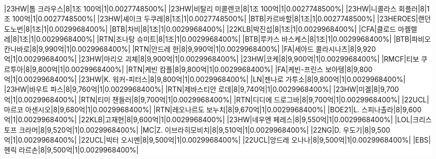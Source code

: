 |23HW|톰 크라우스|8|1조 100억|1|0.0027748500%|
|23HW|비탈리 미콜렌코|8|1조 100억|1|0.0027748500%|
|23HW|니콜라스 회플러|8|1조 100억|1|0.0027748500%|
|23HW|셰이크 두쿠레|8|1조|1|0.0027748500%|
|BTB|카르바할|8|1조|1|0.0027748500%|
|23HEROES|랜던 도노번|8|1조|1|0.0029968400%|
|BTB|차비|8|1조|1|0.0029968400%|
|22KLB|박진섭|8|1조|1|0.0029968400%|
|CFA|클로드 마켈렐레|8|1조|1|0.0029968400%|
|RTN|조나탕 슈미트|8|1조|1|0.0029968400%|
|BTB|루카스 바스케스|8|1조|1|0.0029968400%|
|BTB|파비오 칸나바로|8|9,990억|1|0.0029968400%|
|RTN|안드레 한|8|9,990억|1|0.0029968400%|
|FA|세아드 콜라시나츠|8|9,920억|1|0.0029968400%|
|23HW|마리오 괴체|8|9,900억|1|0.0029968400%|
|23HW|코케|8|9,900억|1|0.0029968400%|
|RMCF|티보 쿠르투아|8|9,800억|1|0.0029968400%|
|RTN|케빈 캄플|8|9,800억|1|0.0029968400%|
|FA|케빈-프린스 보아텡|8|9,800억|1|0.0029968400%|
|23HW|K. 워커-피터스|8|9,800억|1|0.0029968400%|
|LN|젠나로 가투소|8|9,800억|1|0.0029968400%|
|23HW|바우트 파스|8|9,760억|1|0.0029968400%|
|RTN|제바스티안 로데|8|9,740억|1|0.0029968400%|
|23HW|미겔|8|9,700억|1|0.0029968400%|
|RTN|티미 챈들러|8|9,700억|1|0.0029968400%|
|RTN|디디에 드로그바|8|9,700억|1|0.0029968400%|
|22UCL|마르코 아센시오|8|9,680억|1|0.0029968400%|
|RTN|레오나르도 보누치|8|9,670억|1|0.0029968400%|
|BOE21|L. 스피나촐라|8|9,600억|1|0.0029968400%|
|22KLB|고재현|8|9,600억|1|0.0029968400%|
|23HW|네우엔 페레스|8|9,550억|1|0.0029968400%|
|LOL|크리스토프 크라머|8|9,520억|1|0.0029968400%|
|MC|Z. 이브라히모비치|8|9,510억|1|0.0029968400%|
|22NG|D. 우도기|8|9,500억|1|0.0029968400%|
|22UCL|빅터 오시멘|8|9,500억|1|0.0029968400%|
|22UCL|앙드레 오나나|8|9,500억|1|0.0029968400%|
|EBS|헨릭 라르손|8|9,500억|1|0.0029968400%|